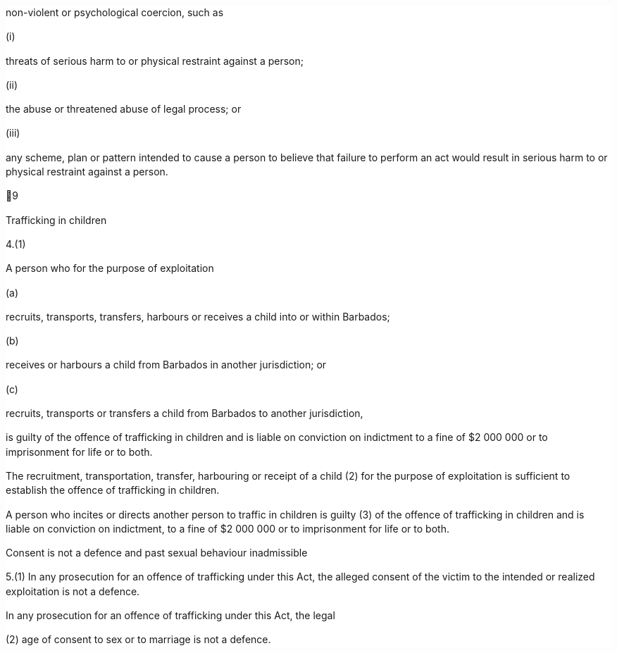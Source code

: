 non-violent or psychological coercion, such as

(i)

threats of serious harm to or physical restraint against a person;

(ii)

the abuse or threatened abuse of legal process; or

(iii)

any scheme, plan or pattern intended to cause a person to believe
that failure to perform an act would result in serious harm to or
physical restraint against a person.

9

Trafficking in children

4.(1)

A person who for the purpose of exploitation

(a)

recruits, transports, transfers, harbours or receives a child into or within
Barbados;

(b)

receives or harbours a child from Barbados in another jurisdiction; or

(c)

recruits,  transports  or  transfers  a  child  from  Barbados  to  another
jurisdiction,

is guilty of the offence of trafficking in children and is liable on conviction on
indictment to a fine of $2 000 000 or to imprisonment for life or to both.

The recruitment, transportation, transfer, harbouring or receipt of a child
(2)
for the purpose of exploitation is sufficient to establish the offence of trafficking
in children.

A person who incites or directs another person to traffic in children is guilty
(3)
of the offence of trafficking in children and is liable on conviction on indictment,
to a fine of $2 000 000 or to imprisonment for life or to both.

Consent is not a defence and past sexual behaviour inadmissible

5.(1)
In any prosecution for an offence of trafficking under this Act, the
alleged  consent  of  the  victim  to  the  intended  or  realized  exploitation  is  not  a
defence.

In any prosecution for an offence of trafficking under this Act, the legal

(2)
age of consent to sex or to marriage is not a defence.
